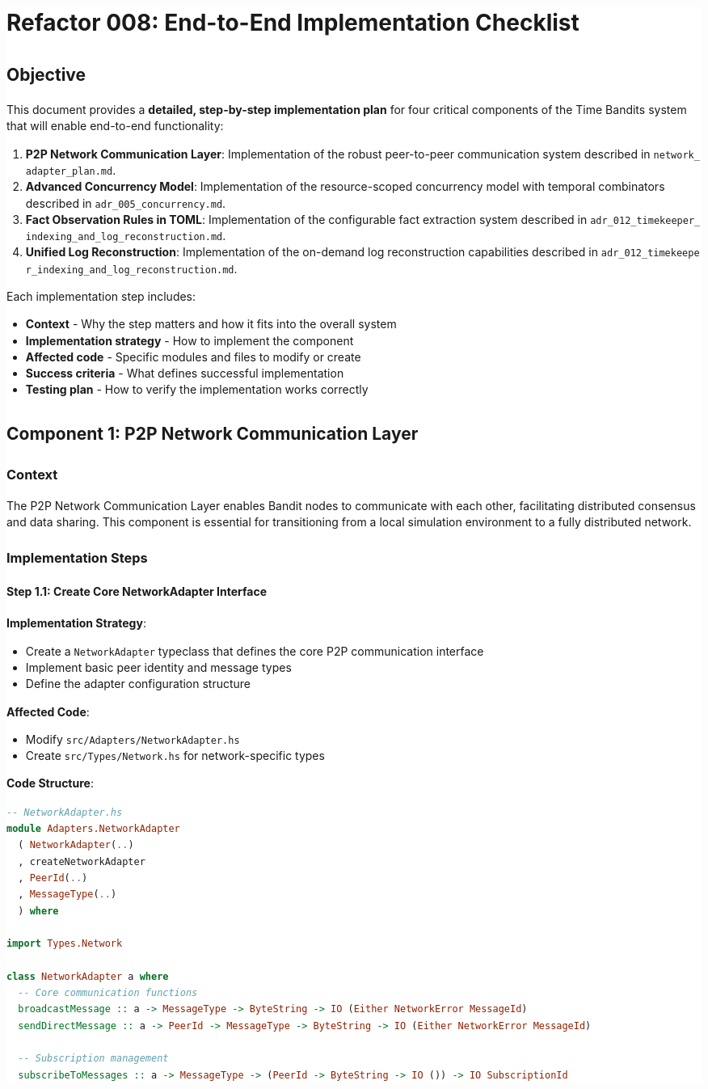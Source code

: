 # Refactor 008: End-to-End Implementation Checklist

## Objective

This document provides a **detailed, step-by-step implementation plan** for four critical components of the Time Bandits system that will enable end-to-end functionality:

1. **P2P Network Communication Layer**: Implementation of the robust peer-to-peer communication system described in `network_adapter_plan.md`.
2. **Advanced Concurrency Model**: Implementation of the resource-scoped concurrency model with temporal combinators described in `adr_005_concurrency.md`.
3. **Fact Observation Rules in TOML**: Implementation of the configurable fact extraction system described in `adr_012_timekeeper_indexing_and_log_reconstruction.md`.
4. **Unified Log Reconstruction**: Implementation of the on-demand log reconstruction capabilities described in `adr_012_timekeeper_indexing_and_log_reconstruction.md`.

Each implementation step includes:
- **Context** - Why the step matters and how it fits into the overall system
- **Implementation strategy** - How to implement the component
- **Affected code** - Specific modules and files to modify or create
- **Success criteria** - What defines successful implementation
- **Testing plan** - How to verify the implementation works correctly

## Component 1: P2P Network Communication Layer

### Context
The P2P Network Communication Layer enables Bandit nodes to communicate with each other, facilitating distributed consensus and data sharing. This component is essential for transitioning from a local simulation environment to a fully distributed network.

### Implementation Steps

#### Step 1.1: Create Core NetworkAdapter Interface

**Implementation Strategy**:
- Create a `NetworkAdapter` typeclass that defines the core P2P communication interface
- Implement basic peer identity and message types
- Define the adapter configuration structure

**Affected Code**:
- Modify `src/Adapters/NetworkAdapter.hs` 
- Create `src/Types/Network.hs` for network-specific types

**Code Structure**:
```haskell
-- NetworkAdapter.hs
module Adapters.NetworkAdapter
  ( NetworkAdapter(..)
  , createNetworkAdapter
  , PeerId(..)
  , MessageType(..)
  ) where

import Types.Network

class NetworkAdapter a where
  -- Core communication functions
  broadcastMessage :: a -> MessageType -> ByteString -> IO (Either NetworkError MessageId)
  sendDirectMessage :: a -> PeerId -> MessageType -> ByteString -> IO (Either NetworkError MessageId)
  
  -- Subscription management
  subscribeToMessages :: a -> MessageType -> (PeerId -> ByteString -> IO ()) -> IO SubscriptionId
```